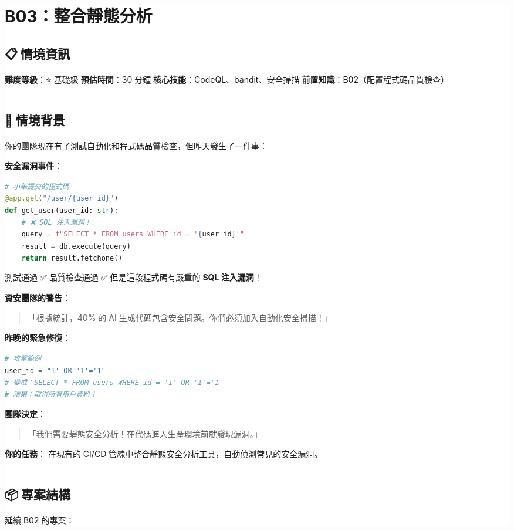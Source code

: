 # B03：整合靜態分析

## 📋 情境資訊

**難度等級**：⭐ 基礎級
**預估時間**：30 分鐘
**核心技能**：CodeQL、bandit、安全掃描
**前置知識**：B02（配置程式碼品質檢查）

---

## 🎯 情境背景

你的團隊現在有了測試自動化和程式碼品質檢查，但昨天發生了一件事：

**安全漏洞事件**：
```python
# 小華提交的程式碼
@app.get("/user/{user_id}")
def get_user(user_id: str):
    # ❌ SQL 注入漏洞！
    query = f"SELECT * FROM users WHERE id = '{user_id}'"
    result = db.execute(query)
    return result.fetchone()
```

測試通過 ✅
品質檢查通過 ✅
但是這段程式碼有嚴重的 **SQL 注入漏洞**！

**資安團隊的警告**：
> 「根據統計，40% 的 AI 生成代碼包含安全問題。你們必須加入自動化安全掃描！」

**昨晚的緊急修復**：
```python
# 攻擊範例
user_id = "1' OR '1'='1"
# 變成：SELECT * FROM users WHERE id = '1' OR '1'='1'
# 結果：取得所有用戶資料！
```

**團隊決定**：
> 「我們需要靜態安全分析！在代碼進入生產環境前就發現漏洞。」

**你的任務**：
在現有的 CI/CD 管線中整合靜態安全分析工具，自動偵測常見的安全漏洞。

---

## 📦 專案結構

延續 B02 的專案：
